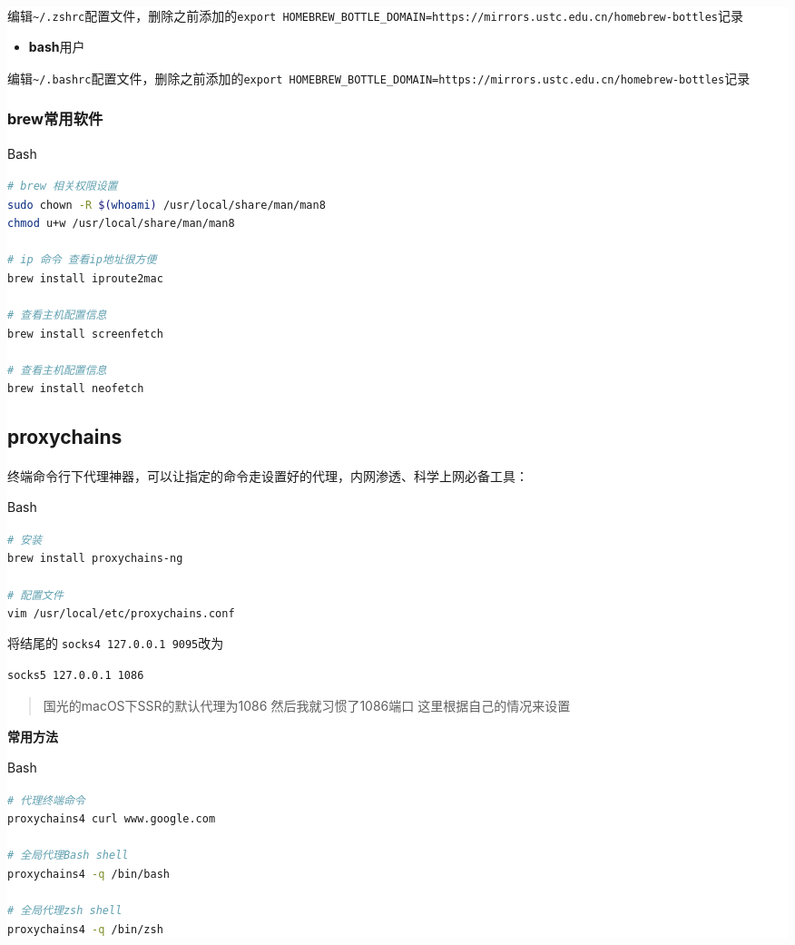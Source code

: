 编辑`~/.zshrc`配置文件，删除之前添加的`export HOMEBREW_BOTTLE_DOMAIN=https://mirrors.ustc.edu.cn/homebrew-bottles`记录

- **bash**用户

编辑`~/.bashrc`配置文件，删除之前添加的`export HOMEBREW_BOTTLE_DOMAIN=https://mirrors.ustc.edu.cn/homebrew-bottles`记录

### brew常用软件

Bash

```bash
# brew 相关权限设置
sudo chown -R $(whoami) /usr/local/share/man/man8
chmod u+w /usr/local/share/man/man8

# ip 命令 查看ip地址很方便
brew install iproute2mac

# 查看主机配置信息
brew install screenfetch

# 查看主机配置信息
brew install neofetch
```

## proxychains

终端命令行下代理神器，可以让指定的命令走设置好的代理，内网渗透、科学上网必备工具：

Bash

```bash
# 安装
brew install proxychains-ng

# 配置文件
vim /usr/local/etc/proxychains.conf
```

将结尾的 `socks4 127.0.0.1 9095`改为

```
socks5 127.0.0.1 1086
```

> 国光的macOS下SSR的默认代理为1086 然后我就习惯了1086端口 这里根据自己的情况来设置

**常用方法**

Bash

```bash
# 代理终端命令
proxychains4 curl www.google.com

# 全局代理Bash shell
proxychains4 -q /bin/bash

# 全局代理zsh shell
proxychains4 -q /bin/zsh
```
